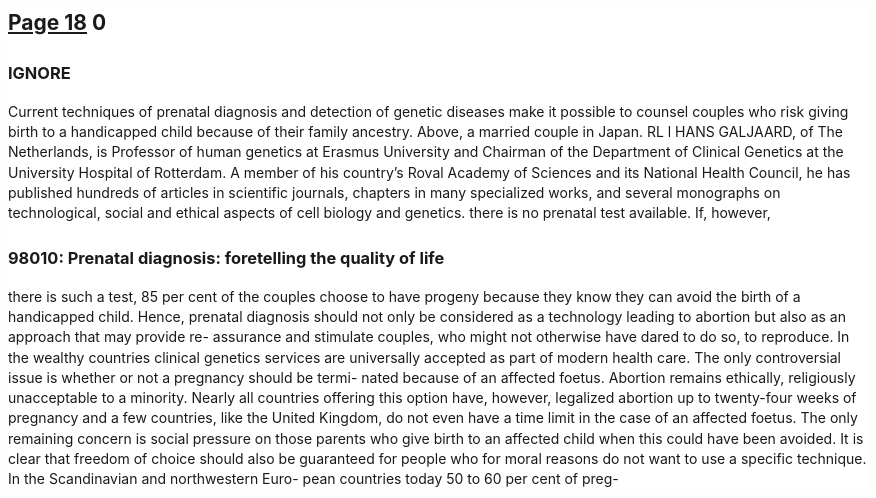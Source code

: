 ## [Page 18](https://demo.humlab.umu.se/courier/098006engo.pdf#page=18) 0

### IGNORE

  
Current techniques of prenatal 
diagnosis and detection of 
genetic diseases make it 
possible to counsel couples 
who risk giving birth to a 
handicapped child because of 
their family ancestry. Above, a 
married couple in Japan. 
RL l 
HANS GALJAARD, 
of The Netherlands, is Professor 
of human genetics at Erasmus 
University and Chairman of the 
Department of Clinical Genetics 
at the University Hospital of 
Rotterdam. A member of his 
country’s Roval Academy of 
Sciences and its National Health 
Council, he has published 
hundreds of articles in scientific 
journals, chapters in many 
specialized works, and several 
monographs on technological, 
social and ethical aspects of cell 
biology and genetics. 
there is no prenatal test available. If, however, 


### 98010: Prenatal diagnosis: foretelling the quality of life

there is such a test, 85 per cent of the couples 
choose to have progeny because they know 
they can avoid the birth of a handicapped child. 
Hence, prenatal diagnosis should not only be 
considered as a technology leading to abortion 
but also as an approach that may provide re- 
assurance and stimulate couples, who might not 
otherwise have dared to do so, to reproduce. 
In the wealthy countries clinical genetics 
services are universally accepted as part of 
modern health care. The only controversial issue 
is whether or not a pregnancy should be termi- 
nated because of an affected foetus. Abortion 
remains ethically, religiously unacceptable to a 
minority. Nearly all countries offering this 
option have, however, legalized abortion up to 
twenty-four weeks of pregnancy and a few 
countries, like the United Kingdom, do not 
even have a time limit in the case of an affected 
foetus. The only remaining concern is social 
pressure on those parents who give birth to an 
affected child when this could have been 
avoided. It is clear that freedom of choice should 
also be guaranteed for people who for moral 
reasons do not want to use a specific technique. 
In the Scandinavian and northwestern Euro- 
pean countries today 50 to 60 per cent of preg- 